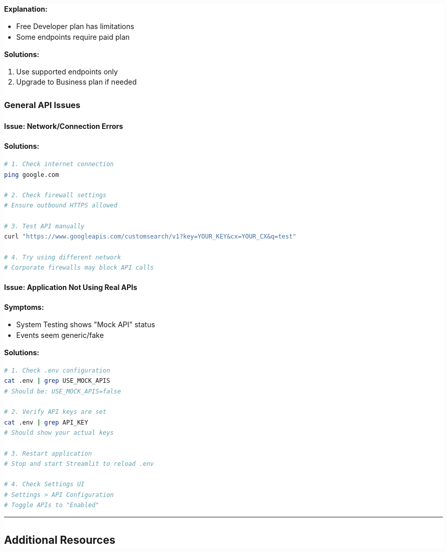 **Explanation:**
- Free Developer plan has limitations
- Some endpoints require paid plan

**Solutions:**
1. Use supported endpoints only
2. Upgrade to Business plan if needed

### General API Issues

#### Issue: Network/Connection Errors

**Solutions:**
```bash
# 1. Check internet connection
ping google.com

# 2. Check firewall settings
# Ensure outbound HTTPS allowed

# 3. Test API manually
curl "https://www.googleapis.com/customsearch/v1?key=YOUR_KEY&cx=YOUR_CX&q=test"

# 4. Try using different network
# Corporate firewalls may block API calls
```

#### Issue: Application Not Using Real APIs

**Symptoms:**
- System Testing shows "Mock API" status
- Events seem generic/fake

**Solutions:**
```bash
# 1. Check .env configuration
cat .env | grep USE_MOCK_APIS
# Should be: USE_MOCK_APIS=false

# 2. Verify API keys are set
cat .env | grep API_KEY
# Should show your actual keys

# 3. Restart application
# Stop and start Streamlit to reload .env

# 4. Check Settings UI
# Settings > API Configuration
# Toggle APIs to "Enabled"
```

---

## Additional Resources
